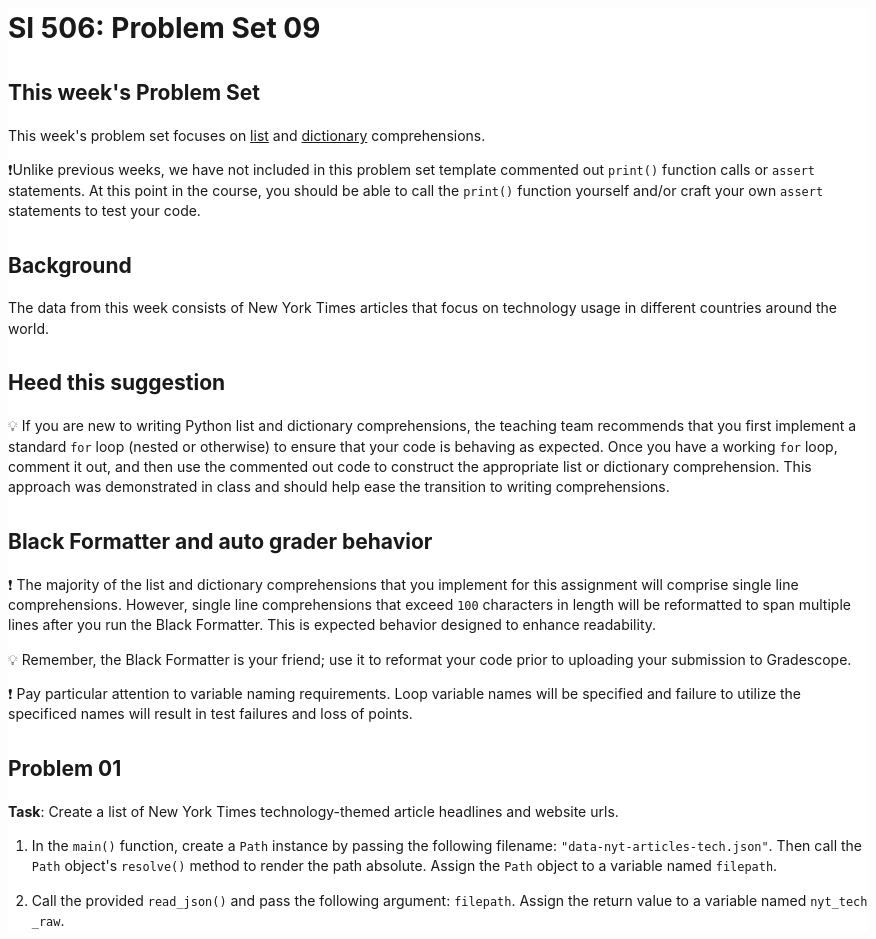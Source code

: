 # SI 506: Problem Set 09

## This week's Problem Set

This week's problem set focuses on
[list](https://www.w3schools.com/python/python_lists_comprehension.asp)
and [dictionary](https://www.datacamp.com/tutorial/python-dictionary-comprehension) comprehensions.

❗Unlike previous weeks, we have not included in this problem set
  template commented out `print()` function
calls or `assert` statements. At this point in the course, you should be
 able to call the `print()`
function yourself and/or craft your own `assert` statements to test your code.

## Background

The data from this week consists of New York Times articles that focus on technology usage in
different countries around the world.

## Heed this suggestion

:bulb: If you are new to writing Python list and dictionary comprehensions, the teaching team
recommends that you first implement a standard `for` loop (nested or otherwise) to ensure that your
code is behaving as expected. Once you have a working `for` loop, comment it out, and then use the
commented out code to construct the appropriate list or dictionary comprehension. This approach was
demonstrated in class and should help ease the transition to writing comprehensions.

## Black Formatter and auto grader behavior

:exclamation: The majority of the list and dictionary comprehensions that you implement for this
assignment will comprise single line comprehensions. However, single
line comprehensions that exceed
`100` characters in length will be reformatted to span multiple lines after you run the Black
Formatter. This is expected behavior designed to enhance readability.

:bulb: Remember, the Black Formatter is your friend; use it to reformat your code prior
to uploading your submission to Gradescope.

:exclamation: Pay particular attention to variable naming requirements. Loop variable names will be
specified and failure to utilize the specificed names will result in test failures and loss of
points.

## Problem 01

**Task**: Create a list of New York Times technology-themed article headlines and website urls.

1. In the `main()` function, create a `Path` instance by passing the following filename:
   `"data-nyt-articles-tech.json"`. Then call the `Path` object's `resolve()` method to render the
   path absolute. Assign the `Path` object to a variable named `filepath`.

2. Call the provided `read_json()` and pass the following argument: `filepath`. Assign the return
   value to a variable named `nyt_tech_raw`.
